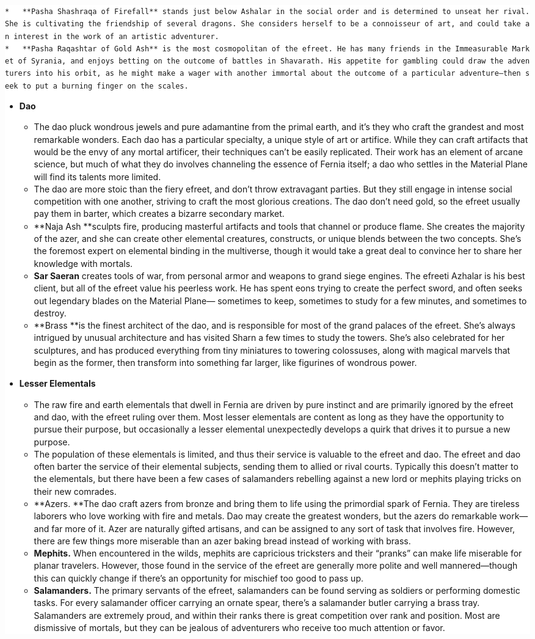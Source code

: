     *   **Pasha Shashraqa of Firefall** stands just below Ashalar in the social order and is determined to unseat her rival. She is cultivating the friendship of several dragons. She considers herself to be a connoisseur of art, and could take an interest in the work of an artistic adventurer.
    *   **Pasha Raqashtar of Gold Ash** is the most cosmopolitan of the efreet. He has many friends in the Immeasurable Market of Syrania, and enjoys betting on the outcome of battles in Shavarath. His appetite for gambling could draw the adventurers into his orbit, as he might make a wager with another immortal about the outcome of a particular adventure—then seek to put a burning finger on the scales.

*   **Dao**

    *   The dao pluck wondrous jewels and pure adamantine from the primal earth, and it’s they who craft the grandest and most remarkable wonders. Each dao has a particular specialty, a unique style of art or artifice. While they can craft artifacts that would be the envy of any mortal artificer, their techniques can’t be easily replicated. Their work has an element of arcane science, but much of what they do involves channeling the essence of Fernia itself; a dao who settles in the Material Plane will find its talents more limited.
    *   The dao are more stoic than the fiery efreet, and don’t throw extravagant parties. But they still engage in intense social competition with one another, striving to craft the most glorious creations.  The dao don’t need gold, so the efreet usually pay them in barter, which creates a bizarre secondary market. 
    *   **Naja Ash **sculpts fire, producing masterful artifacts and tools that channel or produce flame. She creates the majority of the azer, and she can create other elemental creatures, constructs, or unique blends between the two concepts. She’s the foremost expert on elemental binding in the multiverse, though it would take a great deal to convince her to share her knowledge with mortals.
    *   **Sar Saeran** creates tools of war, from personal armor and weapons to grand siege engines. The efreeti Azhalar is his best client, but all of the efreet value his peerless work. He has spent eons trying to create the perfect sword, and often seeks out legendary blades on the Material Plane— sometimes to keep, sometimes to study for a few minutes, and sometimes to destroy.
    *   **Brass **is the finest architect of the dao, and is responsible for most of the grand palaces of the efreet. She’s always intrigued by unusual architecture and has visited Sharn a few times to study the towers. She’s also celebrated for her sculptures, and has produced everything from tiny miniatures to towering colossuses, along with magical marvels that begin as the former, then transform into something far larger, like figurines of wondrous power.



*   **Lesser Elementals**


    *   The raw fire and earth elementals that dwell in Fernia are driven by pure instinct and are primarily ignored by the efreet and dao, with the efreet ruling over them. Most lesser elementals are content as long as they have the opportunity to pursue their purpose, but occasionally a lesser elemental unexpectedly develops a quirk that drives it to pursue a new purpose.
    *   The population of these elementals is limited, and thus their service is valuable to the efreet and dao. The efreet and dao often barter the service of their elemental subjects, sending them to allied or rival courts. Typically this doesn’t matter to the elementals, but there have been a few cases of salamanders rebelling against a new lord or mephits playing tricks on their new comrades.
    *   **Azers. **The dao craft azers from bronze and bring them to life using the primordial spark of Fernia. They are tireless laborers who love working with fire and metals. Dao may create the greatest wonders, but the azers do remarkable work—and far more of it. Azer are naturally gifted artisans, and can be assigned to any sort of task that involves fire. However, there are few things more miserable than an azer baking bread instead of working with brass.
    *   **Mephits.** When encountered in the wilds, mephits are capricious tricksters and their “pranks” can make life miserable for planar travelers. However, those found in the service of the efreet are generally more polite and well mannered—though this can quickly change if there’s an opportunity for mischief too good to pass up.
    *   **Salamanders.** The primary servants of the efreet, salamanders can be found serving as soldiers or performing domestic tasks. For every salamander officer carrying an ornate spear, there’s a salamander butler carrying a brass tray. Salamanders are extremely proud, and within their ranks there is great competition over rank and position. Most are dismissive of mortals, but they can be jealous of adventurers who receive too much attention or favor.
